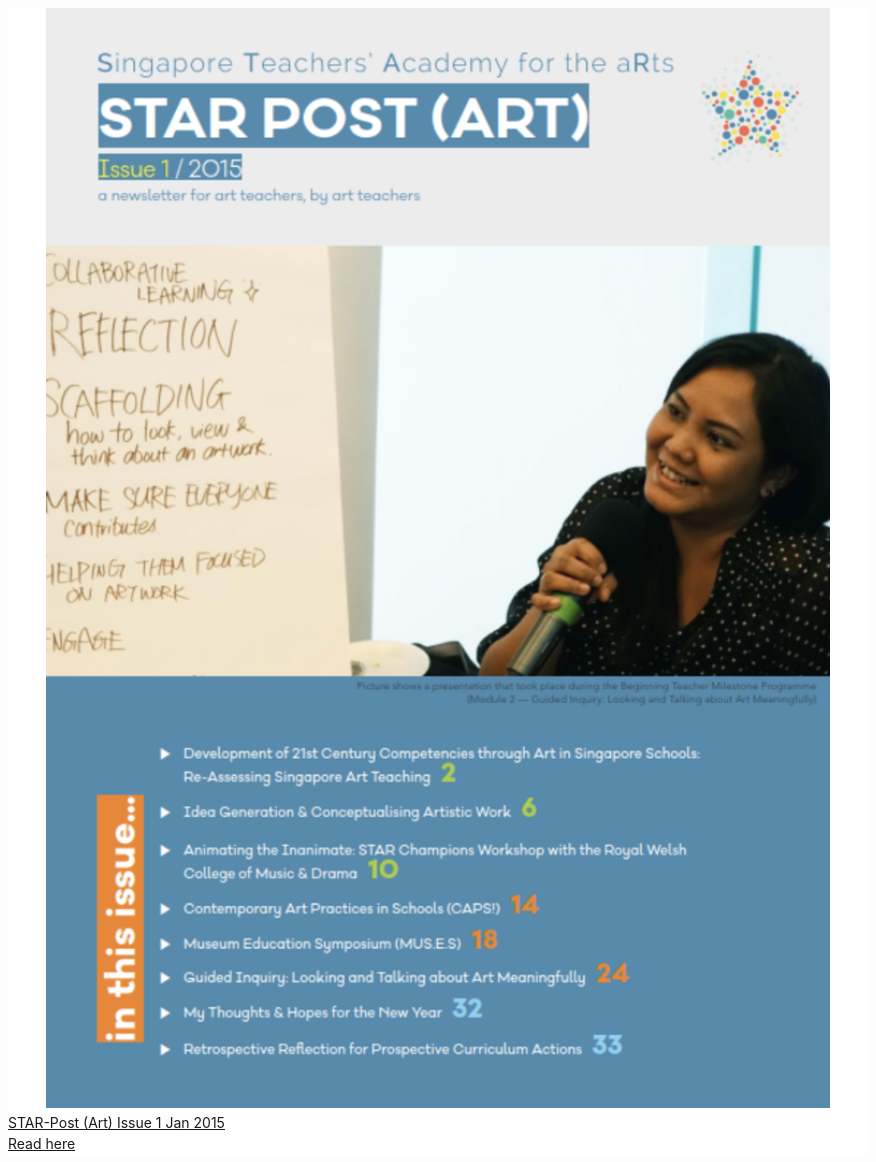 <div class="isomer-card-grid"><a rel="noopener noreferrer nofollow" href="https://issuu.com/moe_star/docs/2015_star-post_art_1" class="isomer-card"><div class="isomer-card-image"><div class="isomer-image-wrapper"><img style="width: 100%" height="auto" width="100%" alt="STAR-Post (Art) Issue 1 Jan 2015 Cover" src="/images/Screenshot_2025_08_18_at_12_44_04_PM.png"></div></div><div class="isomer-card-body"><div class="isomer-card-title">STAR-Post (Art) Issue 1 Jan 2015</div><div class="isomer-card-link">Read here</div></div></a>
<a rel="noopener noreferrer nofollow" href="https://issuu.com/moe_star/docs/2014_star-post_3" class="isomer-card">
<div class="isomer-card-image">
<div class="isomer-image-wrapper">